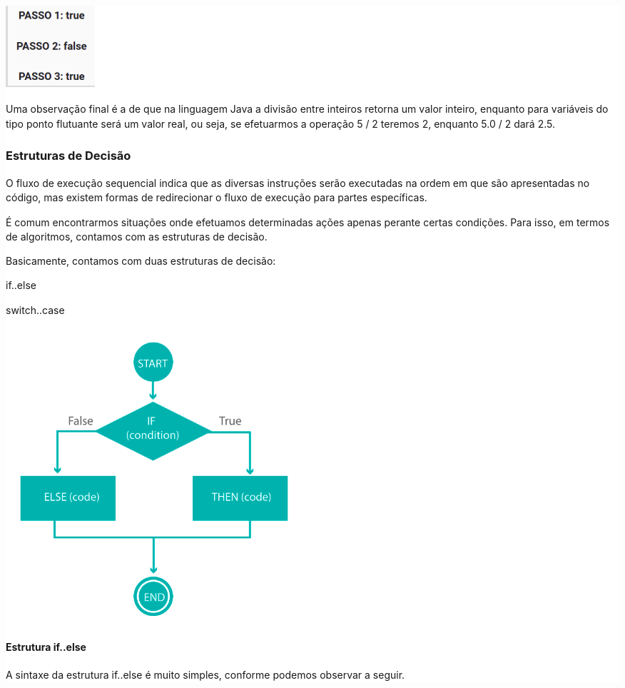 ![img-13](../../media/Desenvolvimento_de_Software_Java/img-13.png)

Uma observação final é a de que na linguagem Java a divisão entre inteiros retorna um valor inteiro, enquanto para variáveis do tipo ponto flutuante será um valor real, ou seja, se efetuarmos a operação 5 / 2 teremos 2, enquanto 5.0 / 2 dará 2.5.

### Estruturas de Decisão

O fluxo de execução sequencial indica que as diversas instruções serão executadas na ordem em que são apresentadas no código, mas existem formas de redirecionar o fluxo de execução para partes específicas.

É comum encontrarmos situações onde efetuamos determinadas ações apenas perante certas condições. Para isso, em termos de algoritmos, contamos com as estruturas de decisão.

Basicamente, contamos com duas estruturas de decisão:

if..else

switch..case

![img-14](../../media/Desenvolvimento_de_Software_Java/img-14.png)

#### Estrutura if..else

A sintaxe da estrutura if..else é muito simples, conforme podemos observar a seguir.
